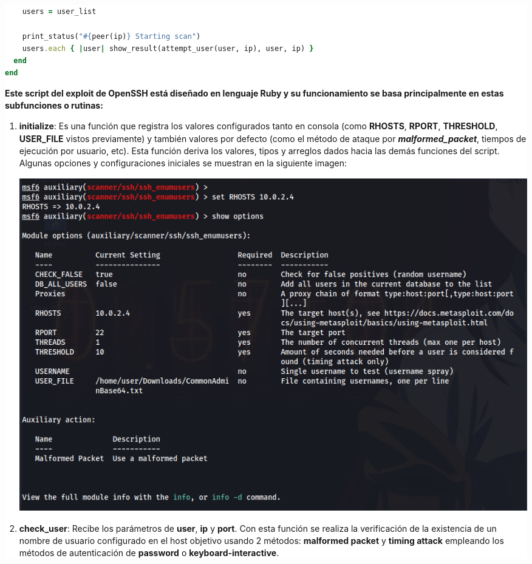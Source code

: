 ```ruby
    users = user_list

    print_status("#{peer(ip)} Starting scan")
    users.each { |user| show_result(attempt_user(user, ip), user, ip) }
  end
end
```

**Este script del exploit de OpenSSH está diseñado en lenguaje Ruby y su funcionamiento se basa principalmente en estas subfunciones o rutinas:**

1. **initialize**: Es una función que registra los valores configurados tanto en consola (como **RHOSTS**, **RPORT**, **THRESHOLD**, **USER_FILE** vistos previamente) y también valores por defecto (como el método de ataque por **_malformed_packet_**, tiempos de ejecución por usuario, etc). Esta función deriva los valores, tipos y arreglos dados hacia las demás funciones del script. Algunas opciones y configuraciones iniciales se muestran en la siguiente imagen:

   ![Figura](/assets/images/Rhosts_options.png)

2. **check_user**: Recibe los parámetros de **user**, **ip** y **port**. Con esta función se realiza la verificación de la existencia de un nombre de usuario configurado en el host objetivo usando 2 métodos: **malformed packet** y **timing attack** empleando los métodos de autenticación de **password** o **keyboard-interactive**.
